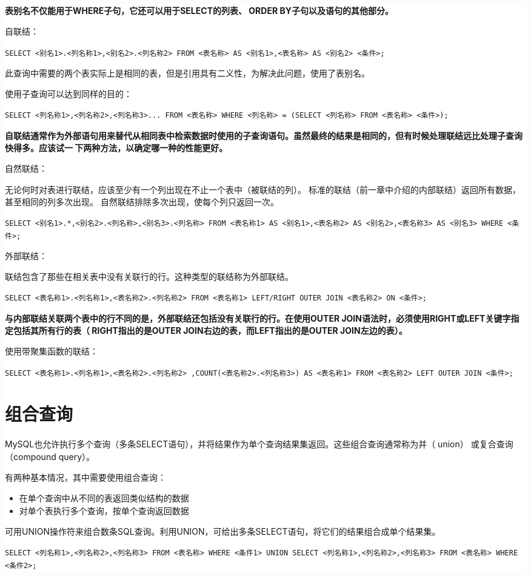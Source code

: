 **表别名不仅能用于WHERE子句，它还可以用于SELECT的列表、 ORDER BY子句以及语句的其他部分。**

自联结：

```
SELECT <别名1>.<列名称1>,<别名2>.<列名称2> FROM <表名称> AS <别名1>,<表名称> AS <别名2> <条件>;
```

此查询中需要的两个表实际上是相同的表，但是引用具有二义性，为解决此问题，使用了表别名。  

使用子查询可以达到同样的目的：

```
SELECT <列名称1>,<列名称2>,<列名称3>... FROM <表名称> WHERE <列名称> = (SELECT <列名称> FROM <表名称> <条件>);
```

**自联结通常作为外部语句用来替代从相同表中检索数据时使用的子查询语句。虽然最终的结果是相同的，但有时候处理联结远比处理子查询快得多。应该试一
下两种方法，以确定哪一种的性能更好。**

自然联结：

无论何时对表进行联结，应该至少有一个列出现在不止一个表中（被联结的列）。  标准的联结（前一章中介绍的内部联结）返回所有数据，甚至相同的列多次出现。 自然联结排除多次出现，使每个列只返回一次。  

```
SELECT <别名1>.*,<别名2>.<列名称>,<别名3>.<列名称> FROM <表名称1> AS <别名1>,<表名称2> AS <别名2>,<表名称3> AS <别名3> WHERE <条件>;
```

外部联结：

联结包含了那些在相关表中没有关联行的行。这种类型的联结称为外部联结。  

```
SELECT <表名称1>.<列名称1>,<表名称2>.<列名称2> FROM <表名称1> LEFT/RIGHT OUTER JOIN <表名称2> ON <条件>;
```

**与内部联结关联两个表中的行不同的是，外部联结还包括没有关联行的行。在使用OUTER JOIN语法时，必须使用RIGHT或LEFT关键字指定包括其所有行的表（ RIGHT指出的是OUTER JOIN右边的表，而LEFT指出的是OUTER JOIN左边的表）。**   

使用带聚集函数的联结：

```
SELECT <表名称1>.<列名称1>,<表名称2>.<列名称2> ,COUNT(<表名称2>.<列名称3>) AS <表名称1> FROM <表名称2> LEFT OUTER JOIN <条件>;
```

# 组合查询  

MySQL也允许执行多个查询（多条SELECT语句），并将结果作为单个查询结果集返回。这些组合查询通常称为并（ union） 或复合查询（compound query）。  

有两种基本情况，其中需要使用组合查询：  

- 在单个查询中从不同的表返回类似结构的数据  
- 对单个表执行多个查询，按单个查询返回数据  

可用UNION操作符来组合数条SQL查询。利用UNION，可给出多条SELECT语句，将它们的结果组合成单个结果集。    

```
SELECT <列名称1>,<列名称2>,<列名称3> FROM <表名称> WHERE <条件1> UNION SELECT <列名称1>,<列名称2>,<列名称3> FROM <表名称> WHERE <条件2>;
```
